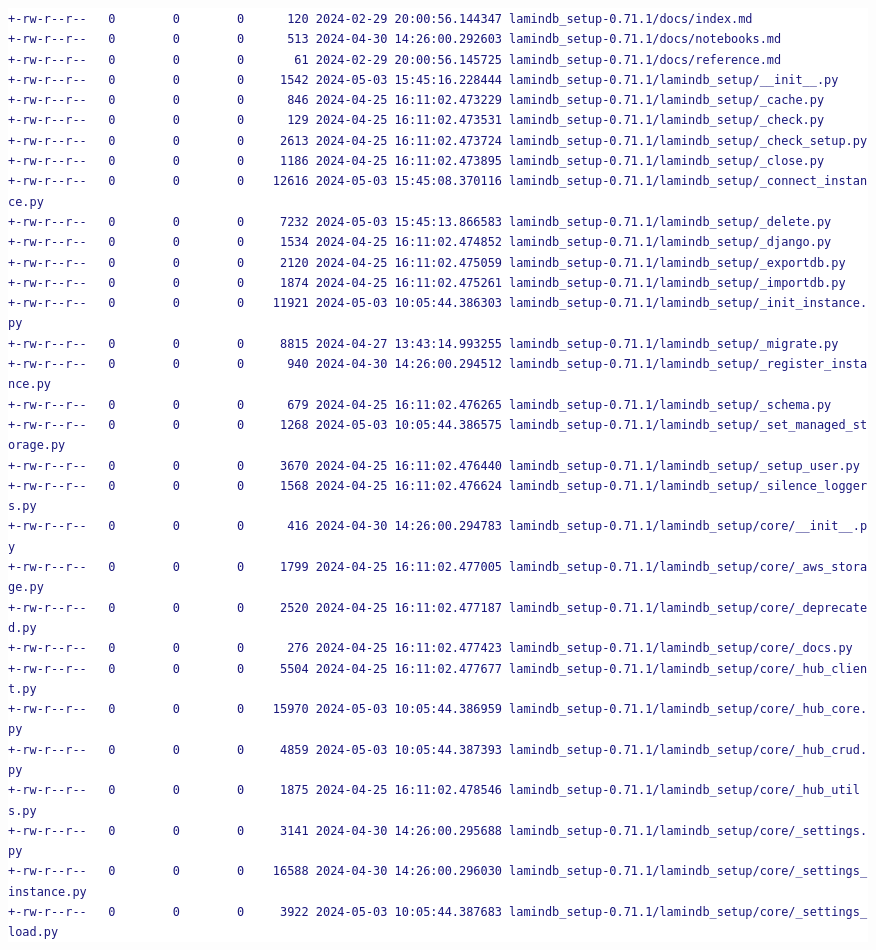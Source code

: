 ```diff
+-rw-r--r--   0        0        0      120 2024-02-29 20:00:56.144347 lamindb_setup-0.71.1/docs/index.md
+-rw-r--r--   0        0        0      513 2024-04-30 14:26:00.292603 lamindb_setup-0.71.1/docs/notebooks.md
+-rw-r--r--   0        0        0       61 2024-02-29 20:00:56.145725 lamindb_setup-0.71.1/docs/reference.md
+-rw-r--r--   0        0        0     1542 2024-05-03 15:45:16.228444 lamindb_setup-0.71.1/lamindb_setup/__init__.py
+-rw-r--r--   0        0        0      846 2024-04-25 16:11:02.473229 lamindb_setup-0.71.1/lamindb_setup/_cache.py
+-rw-r--r--   0        0        0      129 2024-04-25 16:11:02.473531 lamindb_setup-0.71.1/lamindb_setup/_check.py
+-rw-r--r--   0        0        0     2613 2024-04-25 16:11:02.473724 lamindb_setup-0.71.1/lamindb_setup/_check_setup.py
+-rw-r--r--   0        0        0     1186 2024-04-25 16:11:02.473895 lamindb_setup-0.71.1/lamindb_setup/_close.py
+-rw-r--r--   0        0        0    12616 2024-05-03 15:45:08.370116 lamindb_setup-0.71.1/lamindb_setup/_connect_instance.py
+-rw-r--r--   0        0        0     7232 2024-05-03 15:45:13.866583 lamindb_setup-0.71.1/lamindb_setup/_delete.py
+-rw-r--r--   0        0        0     1534 2024-04-25 16:11:02.474852 lamindb_setup-0.71.1/lamindb_setup/_django.py
+-rw-r--r--   0        0        0     2120 2024-04-25 16:11:02.475059 lamindb_setup-0.71.1/lamindb_setup/_exportdb.py
+-rw-r--r--   0        0        0     1874 2024-04-25 16:11:02.475261 lamindb_setup-0.71.1/lamindb_setup/_importdb.py
+-rw-r--r--   0        0        0    11921 2024-05-03 10:05:44.386303 lamindb_setup-0.71.1/lamindb_setup/_init_instance.py
+-rw-r--r--   0        0        0     8815 2024-04-27 13:43:14.993255 lamindb_setup-0.71.1/lamindb_setup/_migrate.py
+-rw-r--r--   0        0        0      940 2024-04-30 14:26:00.294512 lamindb_setup-0.71.1/lamindb_setup/_register_instance.py
+-rw-r--r--   0        0        0      679 2024-04-25 16:11:02.476265 lamindb_setup-0.71.1/lamindb_setup/_schema.py
+-rw-r--r--   0        0        0     1268 2024-05-03 10:05:44.386575 lamindb_setup-0.71.1/lamindb_setup/_set_managed_storage.py
+-rw-r--r--   0        0        0     3670 2024-04-25 16:11:02.476440 lamindb_setup-0.71.1/lamindb_setup/_setup_user.py
+-rw-r--r--   0        0        0     1568 2024-04-25 16:11:02.476624 lamindb_setup-0.71.1/lamindb_setup/_silence_loggers.py
+-rw-r--r--   0        0        0      416 2024-04-30 14:26:00.294783 lamindb_setup-0.71.1/lamindb_setup/core/__init__.py
+-rw-r--r--   0        0        0     1799 2024-04-25 16:11:02.477005 lamindb_setup-0.71.1/lamindb_setup/core/_aws_storage.py
+-rw-r--r--   0        0        0     2520 2024-04-25 16:11:02.477187 lamindb_setup-0.71.1/lamindb_setup/core/_deprecated.py
+-rw-r--r--   0        0        0      276 2024-04-25 16:11:02.477423 lamindb_setup-0.71.1/lamindb_setup/core/_docs.py
+-rw-r--r--   0        0        0     5504 2024-04-25 16:11:02.477677 lamindb_setup-0.71.1/lamindb_setup/core/_hub_client.py
+-rw-r--r--   0        0        0    15970 2024-05-03 10:05:44.386959 lamindb_setup-0.71.1/lamindb_setup/core/_hub_core.py
+-rw-r--r--   0        0        0     4859 2024-05-03 10:05:44.387393 lamindb_setup-0.71.1/lamindb_setup/core/_hub_crud.py
+-rw-r--r--   0        0        0     1875 2024-04-25 16:11:02.478546 lamindb_setup-0.71.1/lamindb_setup/core/_hub_utils.py
+-rw-r--r--   0        0        0     3141 2024-04-30 14:26:00.295688 lamindb_setup-0.71.1/lamindb_setup/core/_settings.py
+-rw-r--r--   0        0        0    16588 2024-04-30 14:26:00.296030 lamindb_setup-0.71.1/lamindb_setup/core/_settings_instance.py
+-rw-r--r--   0        0        0     3922 2024-05-03 10:05:44.387683 lamindb_setup-0.71.1/lamindb_setup/core/_settings_load.py
```